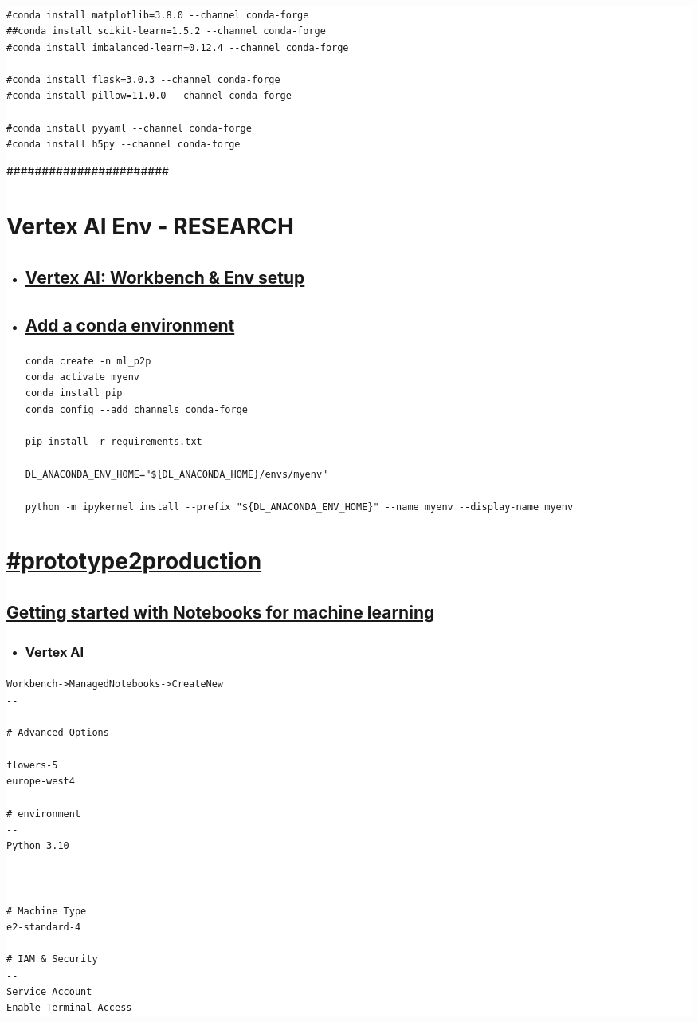 ```
#conda install matplotlib=3.8.0 --channel conda-forge
##conda install scikit-learn=1.5.2 --channel conda-forge
#conda install imbalanced-learn=0.12.4 --channel conda-forge

#conda install flask=3.0.3 --channel conda-forge
#conda install pillow=11.0.0 --channel conda-forge

#conda install pyyaml --channel conda-forge
#conda install h5py --channel conda-forge

```

####################### 
# Vertex AI Env - RESEARCH
- ## [Vertex AI: Workbench & Env setup](https://www.cloudskillsboost.google/paths/371/course_templates/1123/video/495131)
- ## [Add a conda environment](https://cloud.google.com/vertex-ai/docs/workbench/instances/add-environment)
  ```
  conda create -n ml_p2p
  conda activate myenv
  conda install pip
  conda config --add channels conda-forge

  pip install -r requirements.txt
  
  DL_ANACONDA_ENV_HOME="${DL_ANACONDA_HOME}/envs/myenv"
  
  python -m ipykernel install --prefix "${DL_ANACONDA_ENV_HOME}" --name myenv --display-name myenv

  ```

# [#prototype2production](https://www.youtube.com/hashtag/prototype2production)
## [Getting started with Notebooks for machine learning](https://www.youtube.com/watch?v=_Q1Nf-rgSiE)
- ### [Vertex AI](https://console.cloud.google.com/vertex-ai?referrer=search&hl=en&project=vertex-0)

```
Workbench->ManagedNotebooks->CreateNew
--

# Advanced Options

flowers-5
europe-west4

# environment
--
Python 3.10

--

# Machine Type
e2-standard-4

# IAM & Security
--
Service Account
Enable Terminal Access
```